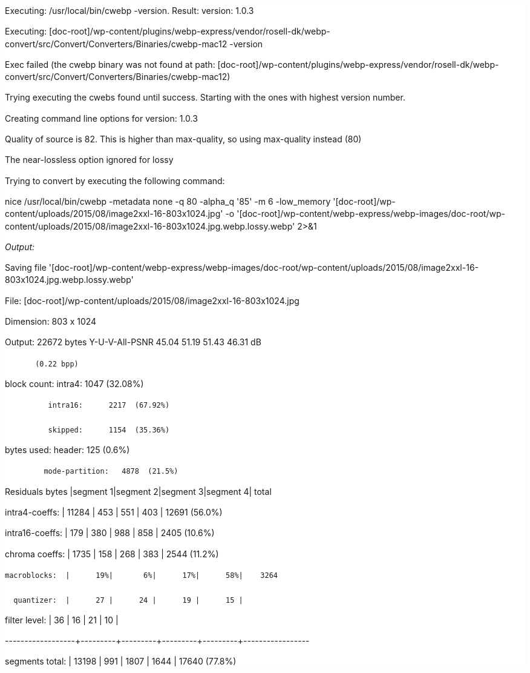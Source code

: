 Executing: /usr/local/bin/cwebp -version. Result: version: 1.0.3

Executing: [doc-root]/wp-content/plugins/webp-express/vendor/rosell-dk/webp-convert/src/Convert/Converters/Binaries/cwebp-mac12 -version

Exec failed (the cwebp binary was not found at path: [doc-root]/wp-content/plugins/webp-express/vendor/rosell-dk/webp-convert/src/Convert/Converters/Binaries/cwebp-mac12)

Trying executing the cwebs found until success. Starting with the ones with highest version number.

Creating command line options for version: 1.0.3

Quality of source is 82. This is higher than max-quality, so using max-quality instead (80)

The near-lossless option ignored for lossy

Trying to convert by executing the following command:

nice /usr/local/bin/cwebp -metadata none -q 80 -alpha_q '85' -m 6 -low_memory '[doc-root]/wp-content/uploads/2015/08/image2xxl-16-803x1024.jpg' -o '[doc-root]/wp-content/webp-express/webp-images/doc-root/wp-content/uploads/2015/08/image2xxl-16-803x1024.jpg.webp.lossy.webp' 2>&1


*Output:* 

Saving file '[doc-root]/wp-content/webp-express/webp-images/doc-root/wp-content/uploads/2015/08/image2xxl-16-803x1024.jpg.webp.lossy.webp'

File:      [doc-root]/wp-content/uploads/2015/08/image2xxl-16-803x1024.jpg

Dimension: 803 x 1024

Output:    22672 bytes Y-U-V-All-PSNR 45.04 51.19 51.43   46.31 dB

           (0.22 bpp)

block count:  intra4:       1047  (32.08%)

              intra16:      2217  (67.92%)

              skipped:      1154  (35.36%)

bytes used:  header:            125  (0.6%)

             mode-partition:   4878  (21.5%)

 Residuals bytes  |segment 1|segment 2|segment 3|segment 4|  total

  intra4-coeffs:  |   11284 |     453 |     551 |     403 |   12691  (56.0%)

 intra16-coeffs:  |     179 |     380 |     988 |     858 |    2405  (10.6%)

  chroma coeffs:  |    1735 |     158 |     268 |     383 |    2544  (11.2%)

    macroblocks:  |      19%|       6%|      17%|      58%|    3264

      quantizer:  |      27 |      24 |      19 |      15 |

   filter level:  |      36 |      16 |      21 |      10 |

------------------+---------+---------+---------+---------+-----------------

 segments total:  |   13198 |     991 |    1807 |    1644 |   17640  (77.8%)

